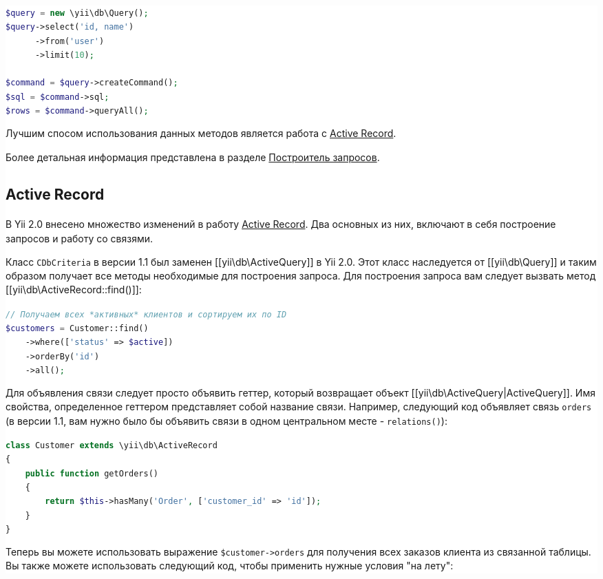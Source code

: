 ```php
$query = new \yii\db\Query();
$query->select('id, name')
      ->from('user')
      ->limit(10);

$command = $query->createCommand();
$sql = $command->sql;
$rows = $command->queryAll();
```

Лучшим спосом использования данных методов является работа с [Active Record](db-active-record.md).

Более детальная информация представлена в разделе [Построитель запросов](db-query-builder.md).


Active Record
-------------

В Yii 2.0 внесено множество изменений в работу [Active Record](db-active-record.md). Два основных из них, включают в себя
построение запросов и работу со связями.

Класс `CDbCriteria` в версии 1.1 был заменен [[yii\db\ActiveQuery]] в Yii 2.0. Этот класс наследуется от [[yii\db\Query]] и таким
образом получает все методы необходимые для построения запроса. Для построения запроса вам следует вызвать метод [[yii\db\ActiveRecord::find()]]:

```php
// Получаем всех *активных* клиентов и сортируем их по ID
$customers = Customer::find()
    ->where(['status' => $active])
    ->orderBy('id')
    ->all();
```

Для объявления связи следует просто объявить геттер, который возвращает объект [[yii\db\ActiveQuery|ActiveQuery]].
Имя свойства, определенное геттером представляет собой название связи. Например, следующий код объявляет связь
`orders` (в версии 1.1, вам нужно было бы объявить связи в одном центральном месте - `relations()`):

```php
class Customer extends \yii\db\ActiveRecord
{
    public function getOrders()
    {
        return $this->hasMany('Order', ['customer_id' => 'id']);
    }
}
```

Теперь вы можете использовать выражение `$customer->orders` для получения всех заказов клиента из связанной таблицы. Вы также
можете использовать следующий код, чтобы применить нужные условия "на лету":
